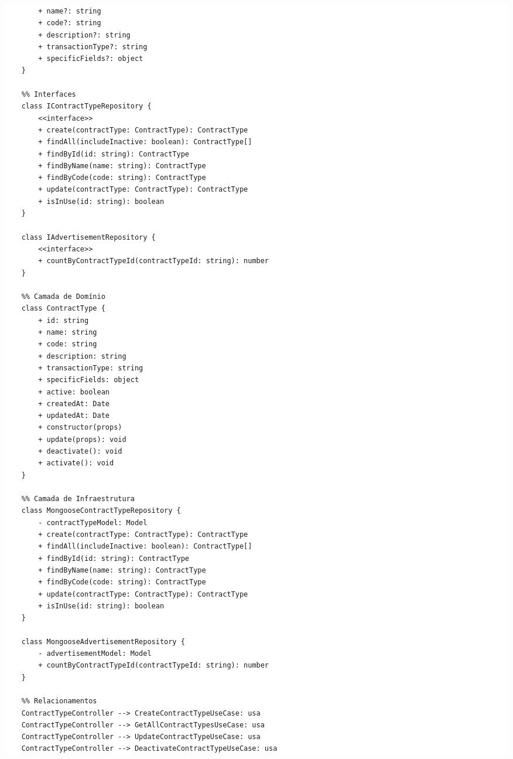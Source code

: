 ```mermaid
        + name?: string
        + code?: string
        + description?: string
        + transactionType?: string
        + specificFields?: object
    }

    %% Interfaces
    class IContractTypeRepository {
        <<interface>>
        + create(contractType: ContractType): ContractType
        + findAll(includeInactive: boolean): ContractType[]
        + findById(id: string): ContractType
        + findByName(name: string): ContractType
        + findByCode(code: string): ContractType
        + update(contractType: ContractType): ContractType
        + isInUse(id: string): boolean
    }

    class IAdvertisementRepository {
        <<interface>>
        + countByContractTypeId(contractTypeId: string): number
    }

    %% Camada de Domínio
    class ContractType {
        + id: string
        + name: string
        + code: string
        + description: string
        + transactionType: string
        + specificFields: object
        + active: boolean
        + createdAt: Date
        + updatedAt: Date
        + constructor(props)
        + update(props): void
        + deactivate(): void
        + activate(): void
    }

    %% Camada de Infraestrutura
    class MongooseContractTypeRepository {
        - contractTypeModel: Model
        + create(contractType: ContractType): ContractType
        + findAll(includeInactive: boolean): ContractType[]
        + findById(id: string): ContractType
        + findByName(name: string): ContractType
        + findByCode(code: string): ContractType
        + update(contractType: ContractType): ContractType
        + isInUse(id: string): boolean
    }

    class MongooseAdvertisementRepository {
        - advertisementModel: Model
        + countByContractTypeId(contractTypeId: string): number
    }

    %% Relacionamentos
    ContractTypeController --> CreateContractTypeUseCase: usa
    ContractTypeController --> GetAllContractTypesUseCase: usa
    ContractTypeController --> UpdateContractTypeUseCase: usa
    ContractTypeController --> DeactivateContractTypeUseCase: usa
```